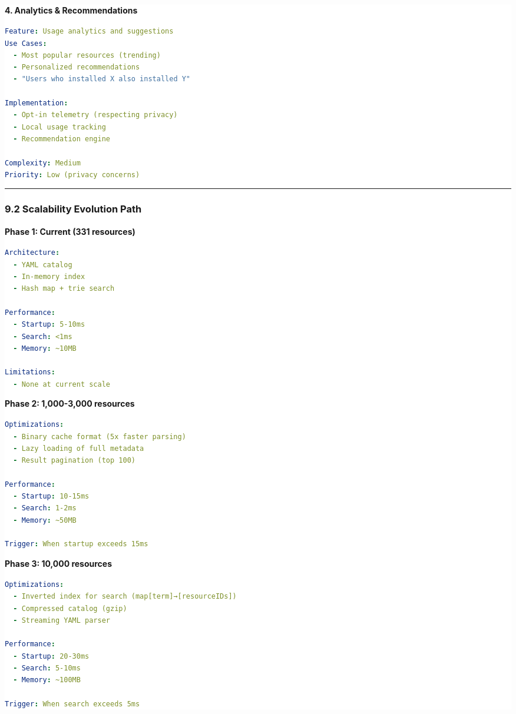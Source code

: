 **4. Analytics & Recommendations**
```yaml
Feature: Usage analytics and suggestions
Use Cases:
  - Most popular resources (trending)
  - Personalized recommendations
  - "Users who installed X also installed Y"

Implementation:
  - Opt-in telemetry (respecting privacy)
  - Local usage tracking
  - Recommendation engine

Complexity: Medium
Priority: Low (privacy concerns)
```

---

### 9.2 Scalability Evolution Path

**Phase 1: Current (331 resources)**
```yaml
Architecture:
  - YAML catalog
  - In-memory index
  - Hash map + trie search

Performance:
  - Startup: 5-10ms
  - Search: <1ms
  - Memory: ~10MB

Limitations:
  - None at current scale
```

**Phase 2: 1,000-3,000 resources**
```yaml
Optimizations:
  - Binary cache format (5x faster parsing)
  - Lazy loading of full metadata
  - Result pagination (top 100)

Performance:
  - Startup: 10-15ms
  - Search: 1-2ms
  - Memory: ~50MB

Trigger: When startup exceeds 15ms
```

**Phase 3: 10,000 resources**
```yaml
Optimizations:
  - Inverted index for search (map[term]→[resourceIDs])
  - Compressed catalog (gzip)
  - Streaming YAML parser

Performance:
  - Startup: 20-30ms
  - Search: 5-10ms
  - Memory: ~100MB

Trigger: When search exceeds 5ms
```
